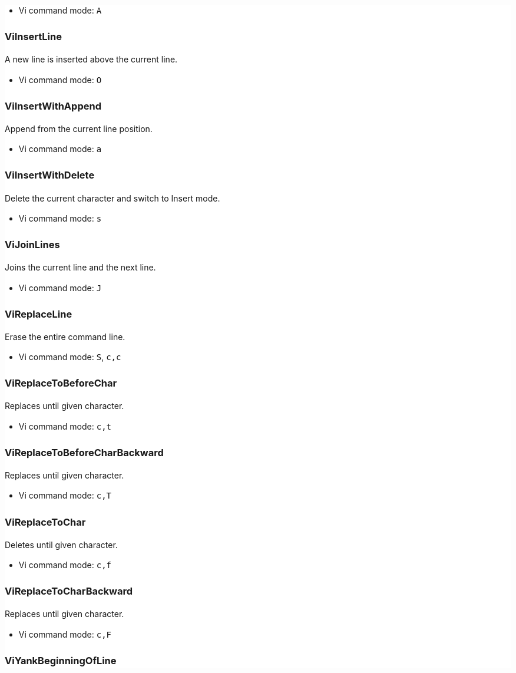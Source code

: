 - Vi command mode: <kbd>A</kbd>

### ViInsertLine

A new line is inserted above the current line.

- Vi command mode: <kbd>O</kbd>

### ViInsertWithAppend

Append from the current line position.

- Vi command mode: <kbd>a</kbd>

### ViInsertWithDelete

Delete the current character and switch to Insert mode.

- Vi command mode: <kbd>s</kbd>

### ViJoinLines

Joins the current line and the next line.

- Vi command mode: <kbd>J</kbd>

### ViReplaceLine

Erase the entire command line.

- Vi command mode: <kbd>S</kbd>, <kbd>c,c</kbd>

### ViReplaceToBeforeChar

Replaces until given character.

- Vi command mode: <kbd>c,t</kbd>

### ViReplaceToBeforeCharBackward

Replaces until given character.

- Vi command mode: <kbd>c,T</kbd>

### ViReplaceToChar

Deletes until given character.

- Vi command mode: <kbd>c,f</kbd>

### ViReplaceToCharBackward

Replaces until given character.

- Vi command mode: <kbd>c,F</kbd>

### ViYankBeginningOfLine
